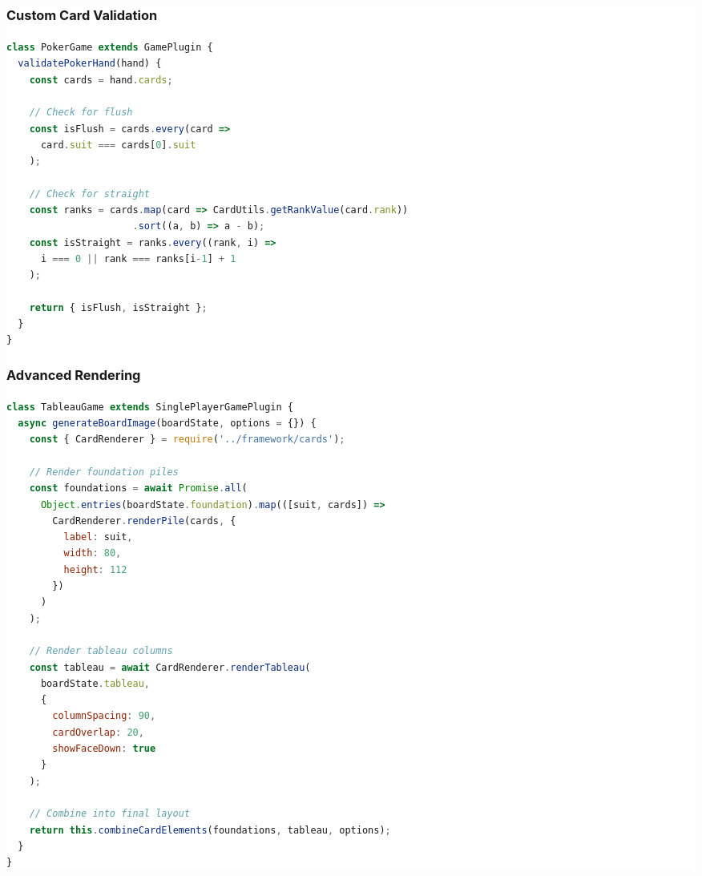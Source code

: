 ### Custom Card Validation

```javascript
class PokerGame extends GamePlugin {
  validatePokerHand(hand) {
    const cards = hand.cards;
    
    // Check for flush
    const isFlush = cards.every(card => 
      card.suit === cards[0].suit
    );
    
    // Check for straight
    const ranks = cards.map(card => CardUtils.getRankValue(card.rank))
                      .sort((a, b) => a - b);
    const isStraight = ranks.every((rank, i) => 
      i === 0 || rank === ranks[i-1] + 1
    );
    
    return { isFlush, isStraight };
  }
}
```

### Advanced Rendering

```javascript
class TableauGame extends SinglePlayerGamePlugin {
  async generateBoardImage(boardState, options = {}) {
    const { CardRenderer } = require('../framework/cards');
    
    // Render foundation piles
    const foundations = await Promise.all(
      Object.entries(boardState.foundation).map(([suit, cards]) =>
        CardRenderer.renderPile(cards, { 
          label: suit,
          width: 80,
          height: 112
        })
      )
    );
    
    // Render tableau columns
    const tableau = await CardRenderer.renderTableau(
      boardState.tableau,
      { 
        columnSpacing: 90,
        cardOverlap: 20,
        showFaceDown: true
      }
    );
    
    // Combine into final layout
    return this.combineCardElements(foundations, tableau, options);
  }
}
```
